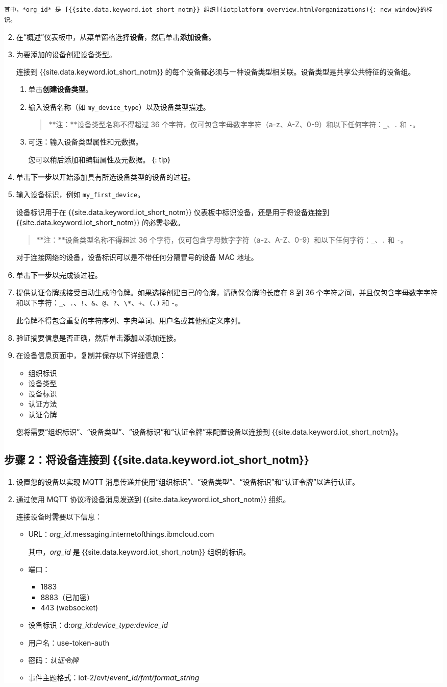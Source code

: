    其中，*org_id* 是 [{{site.data.keyword.iot_short_notm}} 组织](iotplatform_overview.html#organizations){: new_window}的标识。

2. 在“概述”仪表板中，从菜单窗格选择**设备**，然后单击**添加设备**。

3. 为要添加的设备创建设备类型。

    连接到 {{site.data.keyword.iot_short_notm}} 的每个设备都必须与一种设备类型相关联。设备类型是共享公共特征的设备组。

    1. 单击**创建设备类型**。
    2. 输入设备名称（如 `my_device_type`）以及设备类型描述。
    
        > **注：**设备类型名称不得超过 36 个字符，仅可包含字母数字字符（a-z、A-Z、0-9）和以下任何字符：`_`、`.` 和 `-`。

    3. 可选：输入设备类型属性和元数据。

        您可以稍后添加和编辑属性及元数据。
        {: tip}

4. 单击**下一步**以开始添加具有所选设备类型的设备的过程。

5. 输入设备标识，例如 `my_first_device`。

    设备标识用于在 {{site.data.keyword.iot_short_notm}} 仪表板中标识设备，还是用于将设备连接到 {{site.data.keyword.iot_short_notm}} 的必需参数。

    > **注：**设备类型名称不得超过 36 个字符，仅可包含字母数字字符（a-z、A-Z、0-9）和以下任何字符：`_`、`.` 和 `-`。

    对于连接网络的设备，设备标识可以是不带任何分隔冒号的设备 MAC 地址。

5. 单击**下一步**以完成该过程。

6. 提供认证令牌或接受自动生成的令牌。如果选择创建自己的令牌，请确保令牌的长度在 8 到 36 个字符之间，并且仅包含字母数字字符和以下字符：`_`、`.`、`!`、`&`、`@`、`?`、`\*`、`+`、`(`、`)` 和 `-`。

    此令牌不得包含重复的字符序列、字典单词、用户名或其他预定义序列。

7. 验证摘要信息是否正确，然后单击**添加**以添加连接。

8. 在设备信息页面中，复制并保存以下详细信息：

    * 组织标识
    * 设备类型
    * 设备标识
    * 认证方法
    * 认证令牌

    您将需要“组织标识”、“设备类型”、“设备标识”和“认证令牌”来配置设备以连接到 {{site.data.keyword.iot_short_notm}}。

## 步骤 2：将设备连接到 {{site.data.keyword.iot_short_notm}}

1. 设置您的设备以实现 MQTT 消息传递并使用“组织标识”、“设备类型”、“设备标识”和“认证令牌”以进行认证。

2. 通过使用 MQTT 协议将设备消息发送到 {{site.data.keyword.iot_short_notm}} 组织。

    连接设备时需要以下信息：

    * URL：*org_id*.messaging.internetofthings.ibmcloud.com

      其中，*org_id* 是 {{site.data.keyword.iot_short_notm}} 组织的标识。

    * 端口：
      * 1883
      * 8883（已加密）
      * 443 (websocket)
    * 设备标识：d:_org_id:device_type:device_id_
    * 用户名：use-token-auth
    * 密码：_认证令牌_
    * 事件主题格式：iot-2/evt/_event_id/fmt/format_string_
